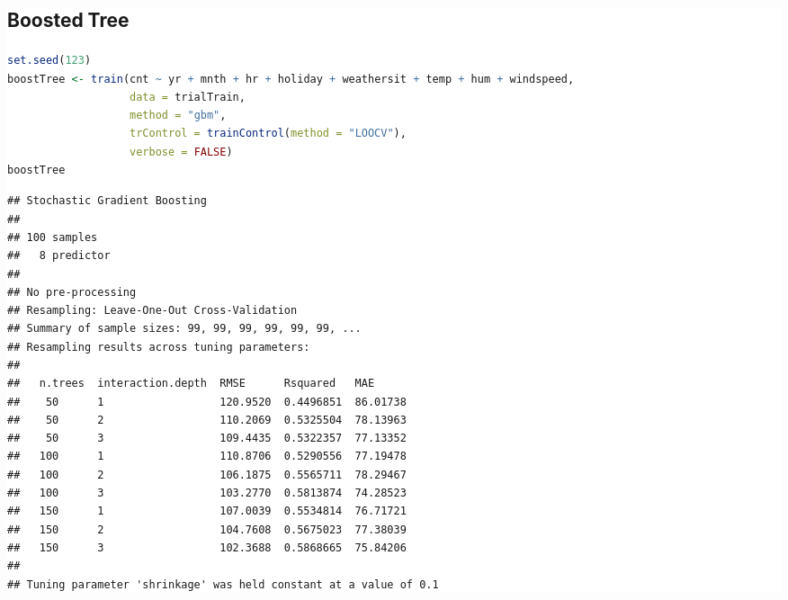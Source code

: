 ## Boosted Tree

``` r
set.seed(123)
boostTree <- train(cnt ~ yr + mnth + hr + holiday + weathersit + temp + hum + windspeed, 
                   data = trialTrain, 
                   method = "gbm", 
                   trControl = trainControl(method = "LOOCV"), 
                   verbose = FALSE)
boostTree
```

    ## Stochastic Gradient Boosting 
    ## 
    ## 100 samples
    ##   8 predictor
    ## 
    ## No pre-processing
    ## Resampling: Leave-One-Out Cross-Validation 
    ## Summary of sample sizes: 99, 99, 99, 99, 99, 99, ... 
    ## Resampling results across tuning parameters:
    ## 
    ##   n.trees  interaction.depth  RMSE      Rsquared   MAE     
    ##    50      1                  120.9520  0.4496851  86.01738
    ##    50      2                  110.2069  0.5325504  78.13963
    ##    50      3                  109.4435  0.5322357  77.13352
    ##   100      1                  110.8706  0.5290556  77.19478
    ##   100      2                  106.1875  0.5565711  78.29467
    ##   100      3                  103.2770  0.5813874  74.28523
    ##   150      1                  107.0039  0.5534814  76.71721
    ##   150      2                  104.7608  0.5675023  77.38039
    ##   150      3                  102.3688  0.5868665  75.84206
    ## 
    ## Tuning parameter 'shrinkage' was held constant at a value of 0.1